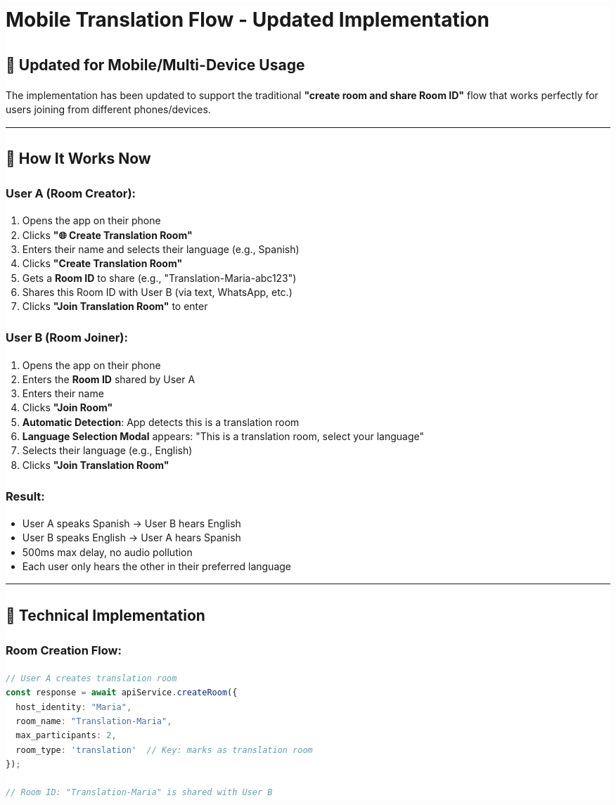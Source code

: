 # Mobile Translation Flow - Updated Implementation

## 🎯 **Updated for Mobile/Multi-Device Usage**

The implementation has been updated to support the traditional **"create room and share Room ID"** flow that works perfectly for users joining from different phones/devices.

---

## 📱 **How It Works Now**

### **User A (Room Creator):**
1. Opens the app on their phone
2. Clicks **"🌐 Create Translation Room"**
3. Enters their name and selects their language (e.g., Spanish)
4. Clicks **"Create Translation Room"**
5. Gets a **Room ID** to share (e.g., "Translation-Maria-abc123")
6. Shares this Room ID with User B (via text, WhatsApp, etc.)
7. Clicks **"Join Translation Room"** to enter

### **User B (Room Joiner):**
1. Opens the app on their phone
2. Enters the **Room ID** shared by User A
3. Enters their name
4. Clicks **"Join Room"**
5. **Automatic Detection**: App detects this is a translation room
6. **Language Selection Modal** appears: "This is a translation room, select your language"
7. Selects their language (e.g., English)
8. Clicks **"Join Translation Room"**

### **Result:**
- User A speaks Spanish → User B hears English
- User B speaks English → User A hears Spanish
- 500ms max delay, no audio pollution
- Each user only hears the other in their preferred language

---

## 🔧 **Technical Implementation**

### **Room Creation Flow:**
```typescript
// User A creates translation room
const response = await apiService.createRoom({
  host_identity: "Maria",
  room_name: "Translation-Maria",
  max_participants: 2,
  room_type: 'translation'  // Key: marks as translation room
});

// Room ID: "Translation-Maria" is shared with User B
```
